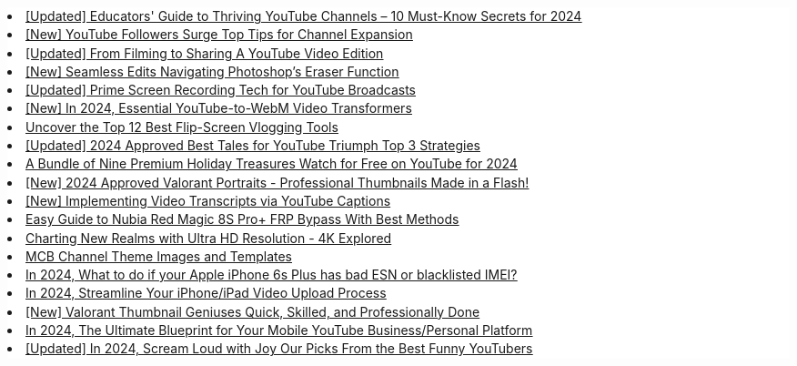 <li><a href="https://youtube-lab.techidaily.com/ed-educators-guide-to-thriving-youtube-channels-10-must-know-secrets-for-2024/"><u>[Updated] Educators' Guide to Thriving YouTube Channels – 10 Must-Know Secrets for 2024</u></a></li>
<li><a href="https://youtube-lab.techidaily.com/outube-followers-surge-top-tips-for-channel-expansion/"><u>[New] YouTube Followers Surge  Top Tips for Channel Expansion</u></a></li>
<li><a href="https://youtube-lab.techidaily.com/ed-from-filming-to-sharing-a-youtube-video-edition/"><u>[Updated] From Filming to Sharing  A YouTube Video Edition</u></a></li>
<li><a href="https://extra-support.techidaily.com/new-seamless-edits-navigating-photoshops-eraser-function/"><u>[New] Seamless Edits  Navigating Photoshop’s Eraser Function</u></a></li>
<li><a href="https://youtube-blog.techidaily.com/ed-prime-screen-recording-tech-for-youtube-broadcasts/"><u>[Updated] Prime Screen Recording Tech for YouTube Broadcasts</u></a></li>
<li><a href="https://youtube-lab.techidaily.com/n-2024-essential-youtube-to-webm-video-transformers/"><u>[New] In 2024, Essential YouTube-to-WebM Video Transformers</u></a></li>
<li><a href="https://youtube-lab.techidaily.com/er-the-top-12-best-flip-screen-vlogging-tools/"><u>Uncover the Top 12 Best Flip-Screen Vlogging Tools</u></a></li>
<li><a href="https://youtube-lab.techidaily.com/ed-2024-approved-best-tales-for-youtube-triumph-top-3-strategies/"><u>[Updated] 2024 Approved  Best Tales for YouTube Triumph  Top 3 Strategies</u></a></li>
<li><a href="https://youtube-lab.techidaily.com/dle-of-nine-premium-holiday-treasures-watch-for-free-on-youtube-for-2024/"><u>A Bundle of Nine Premium Holiday Treasures  Watch for Free on YouTube for 2024</u></a></li>
<li><a href="https://youtube-lab.techidaily.com/024-approved-valorant-portraits-professional-thumbnails-made-in-a-flash/"><u>[New] 2024 Approved  Valorant Portraits - Professional Thumbnails Made in a Flash!</u></a></li>
<li><a href="https://youtube-lab.techidaily.com/mplementing-video-transcripts-via-youtube-captions/"><u>[New] Implementing Video Transcripts via YouTube Captions</u></a></li>
<li><a href="https://bypass-frp.techidaily.com/easy-guide-to-nubia-red-magic-8s-proplus-frp-bypass-with-best-methods-by-drfone-android/"><u>Easy Guide to Nubia Red Magic 8S Pro+ FRP Bypass With Best Methods</u></a></li>
<li><a href="https://graphic-issues.techidaily.com/charting-new-realms-with-ultra-hd-resolution-4k-explored/"><u>Charting New Realms with Ultra HD Resolution - 4K Explored</u></a></li>
<li><a href="https://youtube-lab.techidaily.com/hannel-theme-images-and-templates/"><u>MCB Channel Theme Images and Templates</u></a></li>
<li><a href="https://sim-unlock.techidaily.com/in-2024-what-to-do-if-your-apple-iphone-6s-plus-has-bad-esn-or-blacklisted-imei-by-drfone-ios/"><u>In 2024, What to do if your Apple iPhone 6s Plus has bad ESN or blacklisted IMEI?</u></a></li>
<li><a href="https://youtube-stream.techidaily.com/in-2024-streamline-your-iphoneipad-video-upload-process/"><u>In 2024, Streamline Your iPhone/iPad Video Upload Process</u></a></li>
<li><a href="https://youtube-lab.techidaily.com/alorant-thumbnail-geniuses-quick-skilled-and-professionally-done/"><u>[New] Valorant Thumbnail Geniuses  Quick, Skilled, and Professionally Done</u></a></li>
<li><a href="https://youtube-lab.techidaily.com/24-the-ultimate-blueprint-for-your-mobile-youtube-businesspersonal-platform/"><u>In 2024, The Ultimate Blueprint for Your Mobile YouTube Business/Personal Platform</u></a></li>
<li><a href="https://youtube-lab.techidaily.com/ed-in-2024-scream-loud-with-joy-our-picks-from-the-best-funny-youtubers/"><u>[Updated] In 2024, Scream Loud with Joy  Our Picks From the Best Funny YouTubers</u></a></li>
</ul></div>
